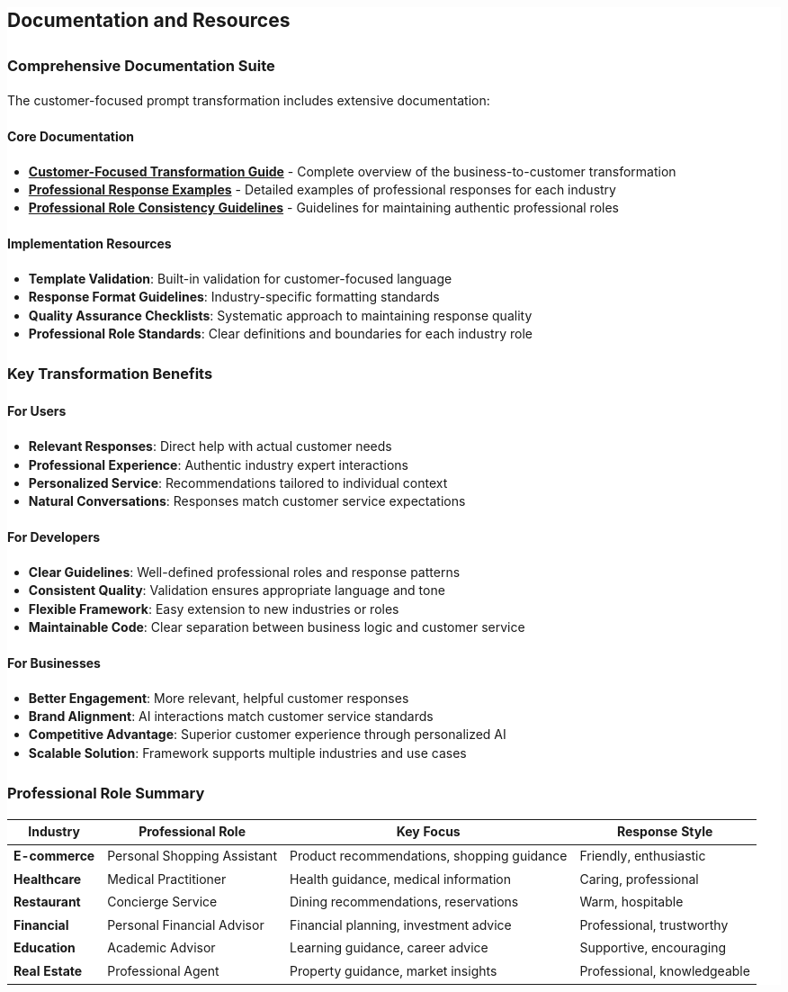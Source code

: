 ## Documentation and Resources

### Comprehensive Documentation Suite

The customer-focused prompt transformation includes extensive documentation:

#### Core Documentation
- **[Customer-Focused Transformation Guide](customer-focused-transformation-guide.md)** - Complete overview of the business-to-customer transformation
- **[Professional Response Examples](professional-response-examples.md)** - Detailed examples of professional responses for each industry
- **[Professional Role Consistency Guidelines](professional-role-consistency-guidelines.md)** - Guidelines for maintaining authentic professional roles

#### Implementation Resources
- **Template Validation**: Built-in validation for customer-focused language
- **Response Format Guidelines**: Industry-specific formatting standards
- **Quality Assurance Checklists**: Systematic approach to maintaining response quality
- **Professional Role Standards**: Clear definitions and boundaries for each industry role

### Key Transformation Benefits

#### For Users
- **Relevant Responses**: Direct help with actual customer needs
- **Professional Experience**: Authentic industry expert interactions
- **Personalized Service**: Recommendations tailored to individual context
- **Natural Conversations**: Responses match customer service expectations

#### For Developers
- **Clear Guidelines**: Well-defined professional roles and response patterns
- **Consistent Quality**: Validation ensures appropriate language and tone
- **Flexible Framework**: Easy extension to new industries or roles
- **Maintainable Code**: Clear separation between business logic and customer service

#### For Businesses
- **Better Engagement**: More relevant, helpful customer responses
- **Brand Alignment**: AI interactions match customer service standards
- **Competitive Advantage**: Superior customer experience through personalized AI
- **Scalable Solution**: Framework supports multiple industries and use cases

### Professional Role Summary

| Industry | Professional Role | Key Focus | Response Style |
|----------|------------------|-----------|----------------|
| **E-commerce** | Personal Shopping Assistant | Product recommendations, shopping guidance | Friendly, enthusiastic |
| **Healthcare** | Medical Practitioner | Health guidance, medical information | Caring, professional |
| **Restaurant** | Concierge Service | Dining recommendations, reservations | Warm, hospitable |
| **Financial** | Personal Financial Advisor | Financial planning, investment advice | Professional, trustworthy |
| **Education** | Academic Advisor | Learning guidance, career advice | Supportive, encouraging |
| **Real Estate** | Professional Agent | Property guidance, market insights | Professional, knowledgeable |
